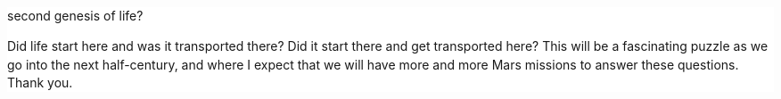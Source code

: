 second genesis of life?

Did life start here and was it transported there? Did it start there and get transported
here? This will be a fascinating puzzle as we go into the next half-century, and where I
expect that we will have more and more Mars missions to answer these questions. Thank
you.

